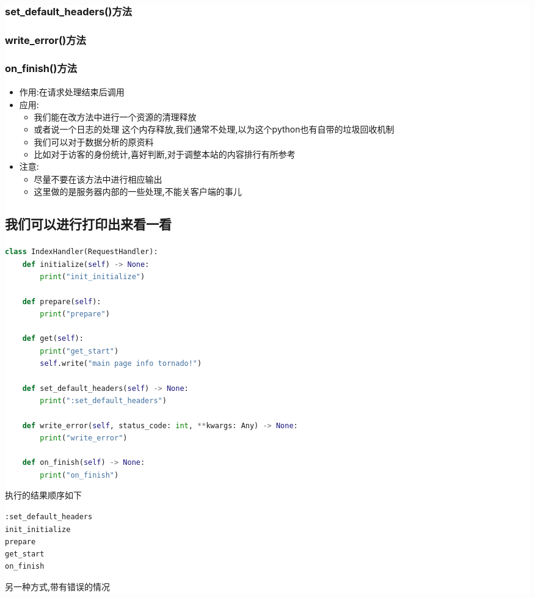 
### set_default_headers()方法
### write_error()方法
### on_finish()方法
- 作用:在请求处理结束后调用
- 应用:
    - 我们能在改方法中进行一个资源的清理释放
    - 或者说一个日志的处理
这个内存释放,我们通常不处理,以为这个python也有自带的垃圾回收机制
    - 我们可以对于数据分析的原资料
    - 比如对于访客的身份统计,喜好判断,对于调整本站的内容排行有所参考
- 注意:
    - 尽量不要在该方法中进行相应输出    
    - 这里做的是服务器内部的一些处理,不能关客户端的事儿
    
## 我们可以进行打印出来看一看
```python
class IndexHandler(RequestHandler):
    def initialize(self) -> None:
        print("init_initialize")

    def prepare(self):
        print("prepare")

    def get(self):
        print("get_start")
        self.write("main page info tornado!")

    def set_default_headers(self) -> None:
        print(":set_default_headers")

    def write_error(self, status_code: int, **kwargs: Any) -> None:
        print("write_error")

    def on_finish(self) -> None:
        print("on_finish")

```    

执行的结果顺序如下


```shell script
:set_default_headers
init_initialize
prepare
get_start
on_finish
```


另一种方式,带有错误的情况
